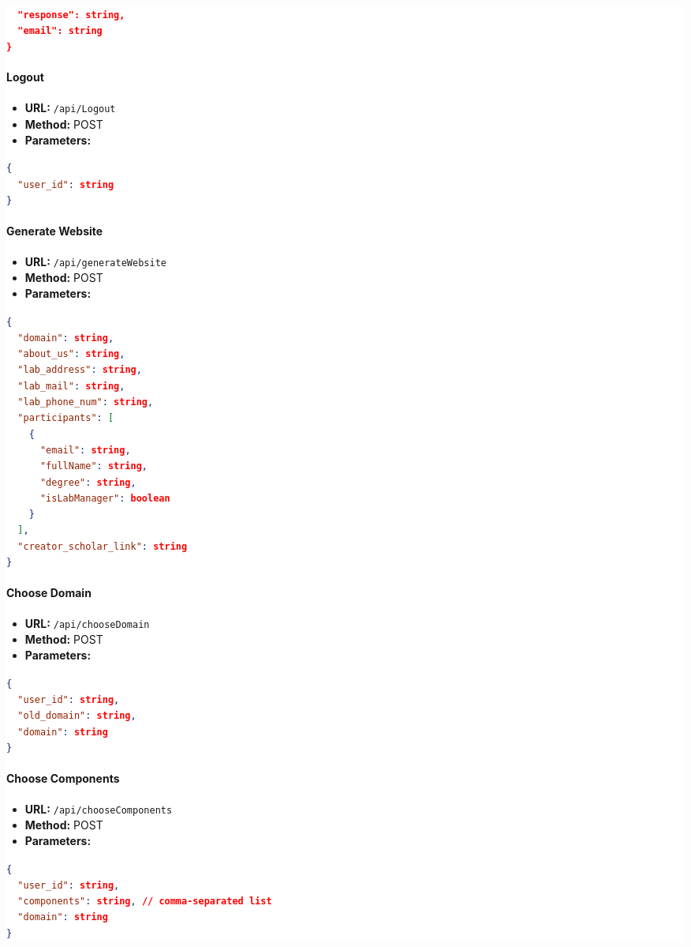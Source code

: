 ```json
  "response": string,
  "email": string
}
```

#### Logout
- **URL:** `/api/Logout`
- **Method:** POST
- **Parameters:**
```json
{
  "user_id": string
}
```

#### Generate Website
- **URL:** `/api/generateWebsite`
- **Method:** POST
- **Parameters:**
```json
{
  "domain": string,
  "about_us": string,
  "lab_address": string,
  "lab_mail": string,
  "lab_phone_num": string,
  "participants": [
    {
      "email": string,
      "fullName": string,
      "degree": string,
      "isLabManager": boolean
    }
  ],
  "creator_scholar_link": string
}
```

#### Choose Domain
- **URL:** `/api/chooseDomain`
- **Method:** POST
- **Parameters:**
```json
{
  "user_id": string,
  "old_domain": string,
  "domain": string
}
```

#### Choose Components
- **URL:** `/api/chooseComponents`
- **Method:** POST
- **Parameters:**
```json
{
  "user_id": string,
  "components": string, // comma-separated list
  "domain": string
}
```
